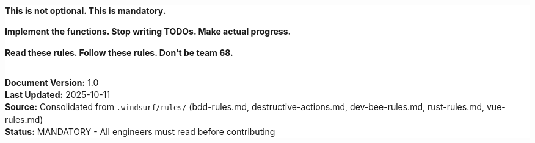 
**This is not optional. This is mandatory.**

**Implement the functions. Stop writing TODOs. Make actual progress.**

**Read these rules. Follow these rules. Don't be team 68.**

---

**Document Version:** 1.0  
**Last Updated:** 2025-10-11  
**Source:** Consolidated from `.windsurf/rules/` (bdd-rules.md, destructive-actions.md, dev-bee-rules.md, rust-rules.md, vue-rules.md)  
**Status:** MANDATORY - All engineers must read before contributing
